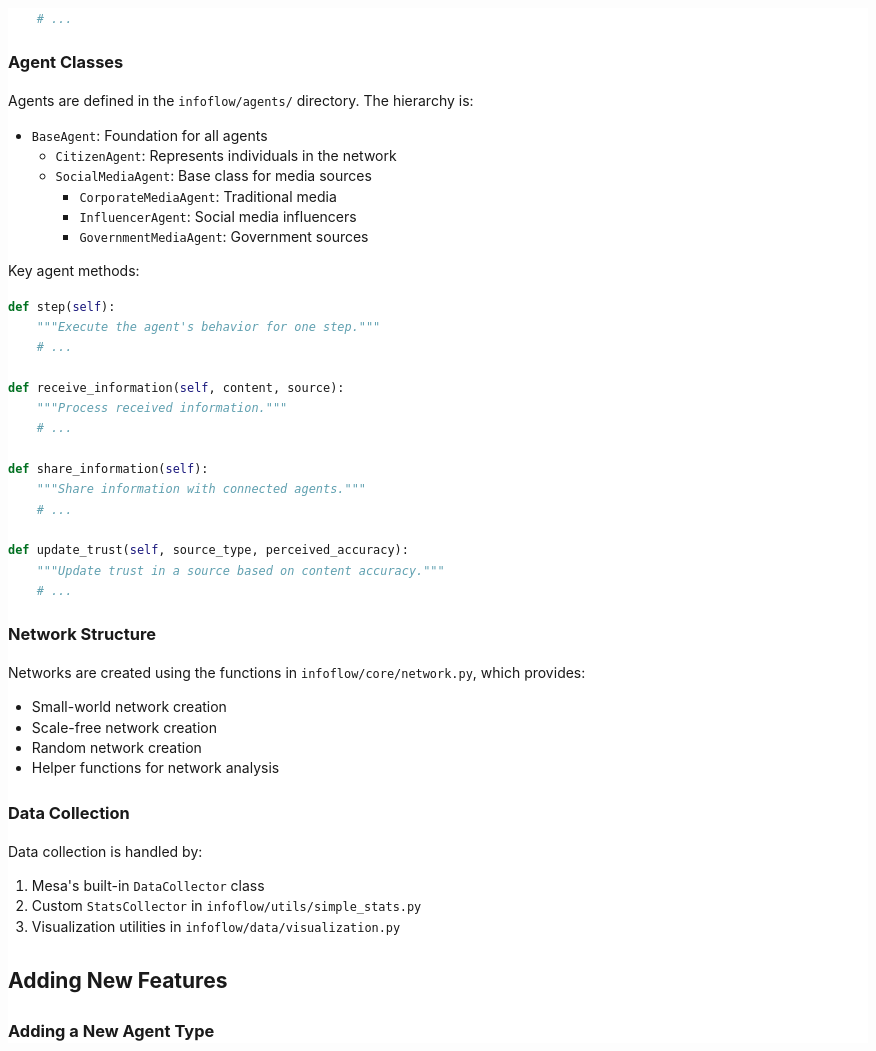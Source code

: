 ```python
    # ...
```

### Agent Classes

Agents are defined in the `infoflow/agents/` directory. The hierarchy is:

- `BaseAgent`: Foundation for all agents
  - `CitizenAgent`: Represents individuals in the network
  - `SocialMediaAgent`: Base class for media sources
    - `CorporateMediaAgent`: Traditional media
    - `InfluencerAgent`: Social media influencers
    - `GovernmentMediaAgent`: Government sources

Key agent methods:

```python
def step(self):
    """Execute the agent's behavior for one step."""
    # ...

def receive_information(self, content, source):
    """Process received information."""
    # ...

def share_information(self):
    """Share information with connected agents."""
    # ...

def update_trust(self, source_type, perceived_accuracy):
    """Update trust in a source based on content accuracy."""
    # ...
```

### Network Structure

Networks are created using the functions in `infoflow/core/network.py`, which provides:

- Small-world network creation
- Scale-free network creation
- Random network creation
- Helper functions for network analysis

### Data Collection

Data collection is handled by:

1. Mesa's built-in `DataCollector` class
2. Custom `StatsCollector` in `infoflow/utils/simple_stats.py`
3. Visualization utilities in `infoflow/data/visualization.py`

## Adding New Features

### Adding a New Agent Type
